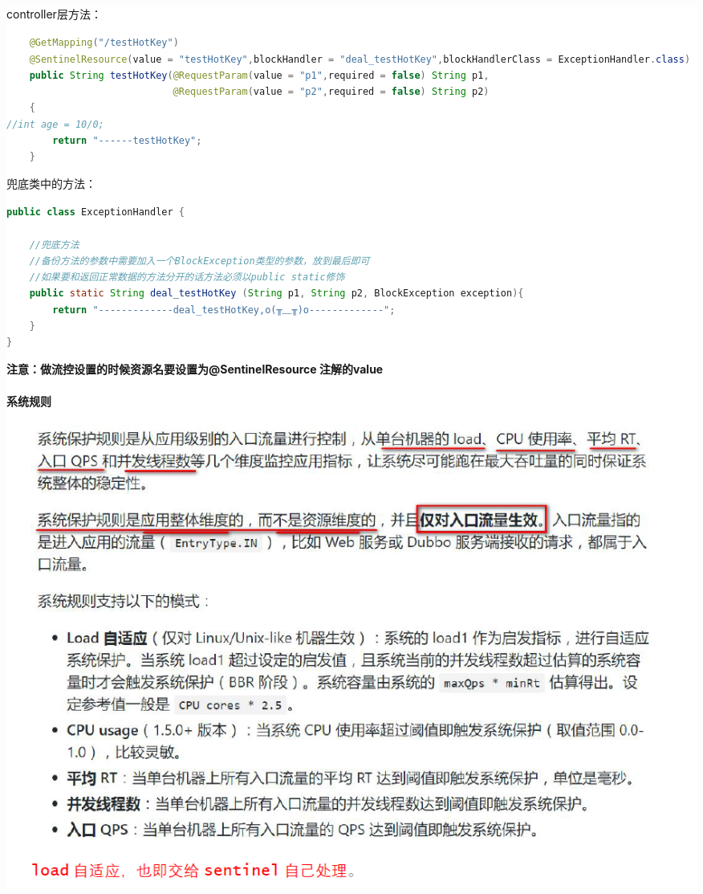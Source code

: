 controller层方法：

```java
    @GetMapping("/testHotKey")
    @SentinelResource(value = "testHotKey",blockHandler = "deal_testHotKey",blockHandlerClass = ExceptionHandler.class)
    public String testHotKey(@RequestParam(value = "p1",required = false) String p1,
                             @RequestParam(value = "p2",required = false) String p2)
    {
//int age = 10/0;
        return "------testHotKey";
    }
```

兜底类中的方法：

```java
public class ExceptionHandler {

    //兜底方法
    //备份方法的参数中需要加入一个BlockException类型的参数，放到最后即可
    //如果要和返回正常数据的方法分开的话方法必须以public static修饰
    public static String deal_testHotKey (String p1, String p2, BlockException exception){
        return "-------------deal_testHotKey,o(╥﹏╥)o-------------";
    }
}
```

**注意：做流控设置的时候资源名要设置为@SentinelResource 注解的value**

#### 系统规则

![image-20210115113653611](typora-user-images\image-20210115113653611.png)
